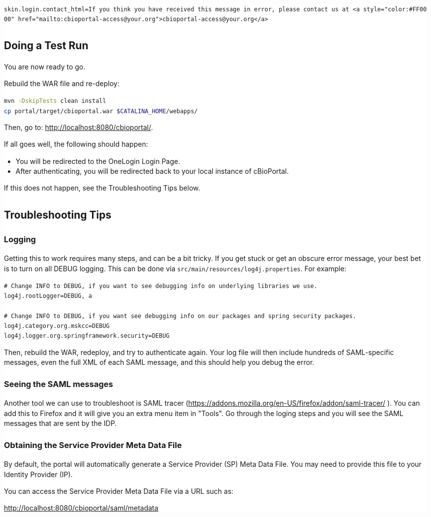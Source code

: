 ```properties
skin.login.contact_html=If you think you have received this message in error, please contact us at <a style="color:#FF0000" href="mailto:cbioportal-access@your.org">cbioportal-access@your.org</a>
```

## Doing a Test Run

You are now ready to go.

Rebuild the WAR file and re-deploy:

```bash
mvn -DskipTests clean install
cp portal/target/cbioportal.war $CATALINA_HOME/webapps/
```

Then, go to: [http://localhost:8080/cbioportal/](http://localhost:8080/cbioportal/).

If all goes well, the following should happen:

-   You will be redirected to the OneLogin Login Page.
-   After authenticating, you will be redirected back to your local instance of cBioPortal.

If this does not happen, see the Troubleshooting Tips below.

## Troubleshooting Tips

### Logging

Getting this to work requires many steps, and can be a bit tricky. If you get stuck or get an obscure error message, your best bet is to turn on all DEBUG logging. This can be done via `src/main/resources/log4j.properties`. For example:

```properties
# Change INFO to DEBUG, if you want to see debugging info on underlying libraries we use.
log4j.rootLogger=DEBUG, a

# Change INFO to DEBUG, if you want see debugging info on our packages and spring security packages.
log4j.category.org.mskcc=DEBUG
log4j.logger.org.springframework.security=DEBUG
```

Then, rebuild the WAR, redeploy, and try to authenticate again. Your log file will then include hundreds of SAML-specific messages, even the full XML of each SAML message, and this should help you debug the error.

### Seeing the SAML messages

Another tool we can use to troubleshoot is SAML tracer (https://addons.mozilla.org/en-US/firefox/addon/saml-tracer/ ). You can add this to Firefox and it will give you an extra menu item in "Tools". Go through the loging steps and you will see the SAML messages that are sent by the IDP.

### Obtaining the Service Provider Meta Data File

By default, the portal will automatically generate a Service Provider (SP) Meta Data File. You may need to provide this file to your Identity Provider (IP).

You can access the Service Provider Meta Data File via a URL such as:

[http://localhost:8080/cbioportal/saml/metadata](http://localhost:8080/cbioportal/saml/metadata)
